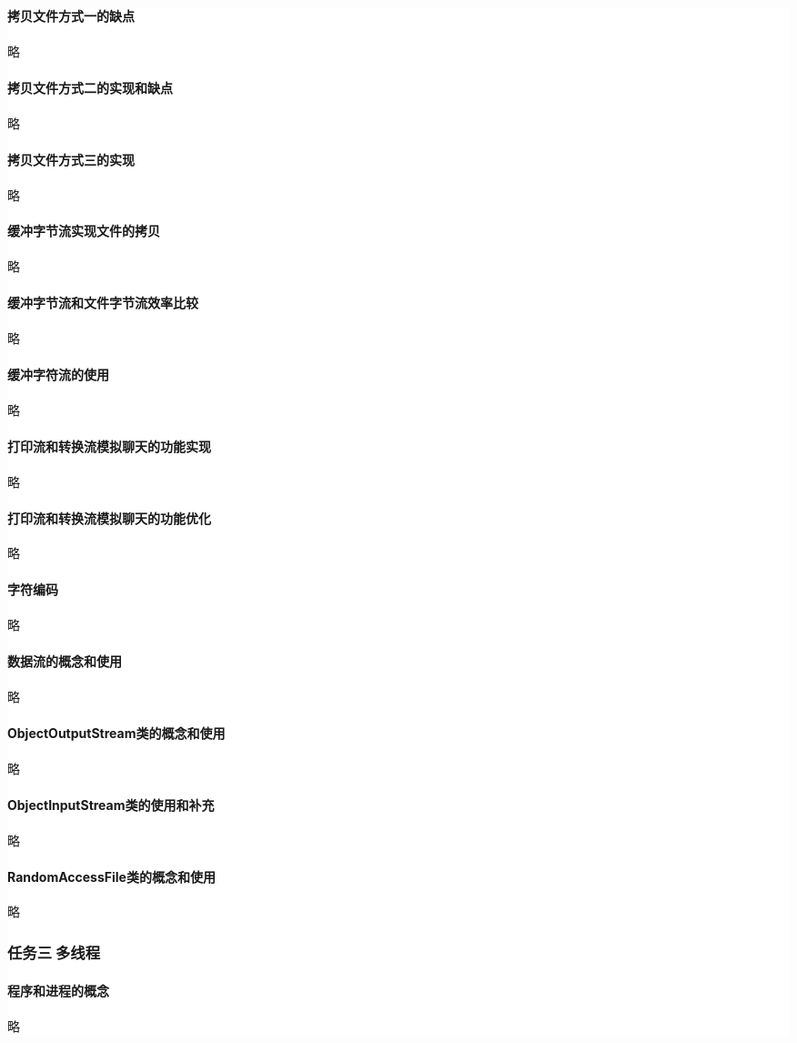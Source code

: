 #### 拷贝文件方式一的缺点

略

#### 拷贝文件方式二的实现和缺点

略

#### 拷贝文件方式三的实现

略

#### 缓冲字节流实现文件的拷贝

略

#### 缓冲字节流和文件字节流效率比较

略

#### 缓冲字符流的使用

略

#### 打印流和转换流模拟聊天的功能实现

略

#### 打印流和转换流模拟聊天的功能优化

略

#### 字符编码

略

#### 数据流的概念和使用

略

#### ObjectOutputStream类的概念和使用

略

#### ObjectInputStream类的使用和补充

略

#### RandomAccessFile类的概念和使用

略

### 任务三 多线程

#### 程序和进程的概念

略

